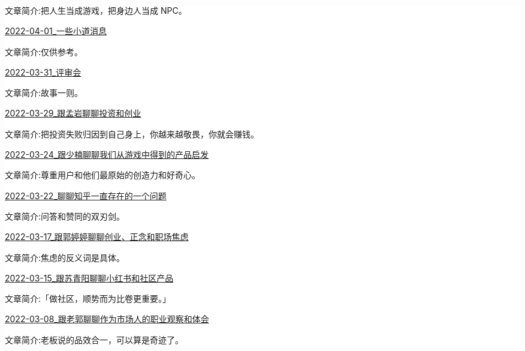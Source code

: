 文章简介:把人生当成游戏，把身边人当成 NPC。



[2022-04-01_一些小道消息](http://mp.weixin.qq.com/s?__biz=MjM5NDkyNTUzOA==&mid=2657926047&idx=1&sn=a0275468fa849b4fee19da3e582aa937&chksm=bd1845128a6fcc0436147a61747e42eb6285e570a0bbff28cb6b73ea938f83c581a2ab663756#rd)

文章简介:仅供参考。



[2022-03-31_评审会](http://mp.weixin.qq.com/s?__biz=MjM5NDkyNTUzOA==&mid=2657926031&idx=1&sn=17c7472819875bf9dcfb699114a53e4b&chksm=bd1845028a6fcc147eb9542448ae3566c0d10a8ebe9a5501979ebb94a797bda07ab9fed55bae#rd)

文章简介:故事一则。



[2022-03-29_跟孟岩聊聊投资和创业](http://mp.weixin.qq.com/s?__biz=MjM5NDkyNTUzOA==&mid=2657926026&idx=1&sn=4b1047ae0f8d1ea3d0a2d825b2062845&chksm=bd1845078a6fcc11dedc05d1b9ea716878d145fca957edf1bb94bbc87c4ac5fb9f231e29208a#rd)

文章简介:把投资失败归因到自己身上，你越来越敬畏，你就会赚钱。



[2022-03-24_跟少楠聊聊我们从游戏中得到的产品启发](http://mp.weixin.qq.com/s?__biz=MjM5NDkyNTUzOA==&mid=2657925949&idx=1&sn=3bb3e0c3015cf30dafb3751cc1f98c49&chksm=bd1845b08a6fcca61bce638aac720673ce7b4c3648a4ab8cf803f78e165b845bd26d22cce1d2#rd)

文章简介:尊重用户和他们最原始的创造力和好奇心。



[2022-03-22_聊聊知乎一直存在的一个问题](http://mp.weixin.qq.com/s?__biz=MjM5NDkyNTUzOA==&mid=2657925925&idx=1&sn=01ad4cb66e407f77d4bb547229b3ad39&chksm=bd1845a88a6fccbe52614b54eade694d98b0d5b2034dfc2bae0d46c552c269525fd8d372186e#rd)

文章简介:问答和赞同的双刃剑。



[2022-03-17_跟郭婷婷聊聊创业、正念和职场焦虑](http://mp.weixin.qq.com/s?__biz=MjM5NDkyNTUzOA==&mid=2657925917&idx=1&sn=a8650d5e5328b4128c9ae03763c15e57&chksm=bd1845908a6fcc861bd379217f6deff8b18d4f4f87c1ca18f771131ac48095c6f8a31a2ee17f#rd)

文章简介:焦虑的反义词是具体。



[2022-03-15_跟苏青阳聊聊小红书和社区产品](http://mp.weixin.qq.com/s?__biz=MjM5NDkyNTUzOA==&mid=2657925794&idx=1&sn=4b4d9fdc821abf278edd9274560695df&chksm=bd18442f8a6fcd390df5e3861063f51326a2acc5054d923bee679dfc4d4ec9b7b542c2da33b9#rd)

文章简介:「做社区，顺势而为比卷更重要。」



[2022-03-08_跟老郭聊聊作为市场人的职业观察和体会](http://mp.weixin.qq.com/s?__biz=MjM5NDkyNTUzOA==&mid=2657925774&idx=1&sn=75b7dbc0f327d16ad6439344b3754d6c&chksm=bd1844038a6fcd15ca8416a7d90a5749769d7f605fef81bc0ff462b0b81e929f4d6526f32f44#rd)

文章简介:老板说的品效合一，可以算是奇迹了。
